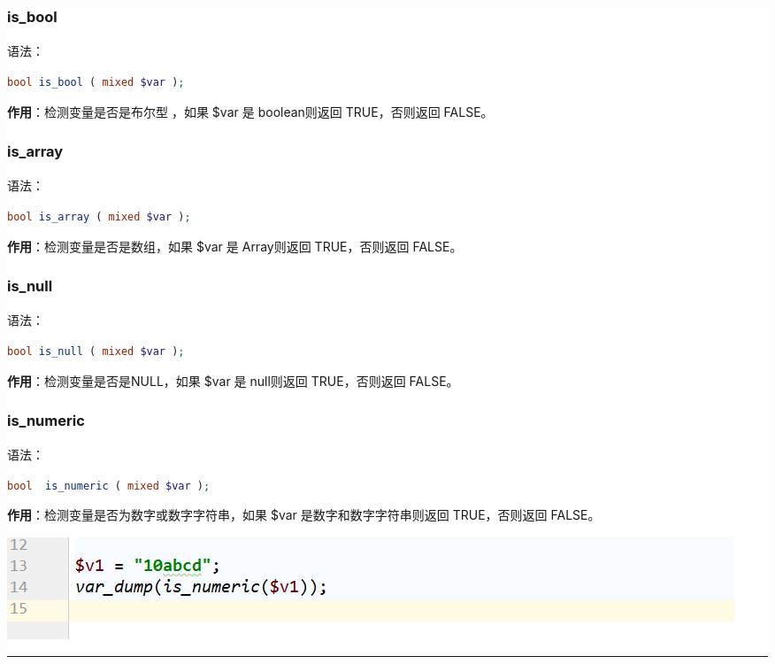  

### is_bool
语法：
```php
bool is_bool ( mixed $var );
```
**作用**：检测变量是否是布尔型 ，如果 $var 是 boolean则返回 TRUE，否则返回 FALSE。

 

### is_array
语法：
```php
bool is_array ( mixed $var );
```
**作用**：检测变量是否是数组，如果 $var 是 Array则返回 TRUE，否则返回 FALSE。



### is_null
语法：
```php
bool is_null ( mixed $var );
```
**作用**：检测变量是否是NULL，如果 $var 是 null则返回 TRUE，否则返回 FALSE。



### is_numeric
语法：
```php
bool  is_numeric ( mixed $var );
```
**作用**：检测变量是否为数字或数字字符串，如果 $var 是数字和数字字符串则返回 TRUE，否则返回 FALSE。

![](note/php_variable_constant_29.png)

----



